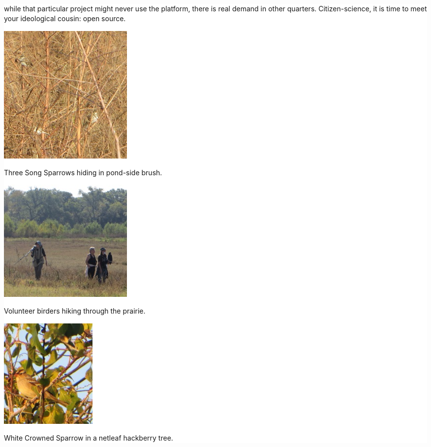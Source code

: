 while that particular project might never use the platform, there is real
demand in other quarters. Citizen-science, it is time to meet your ideological
cousin: open source.
</p>
</div>
<div class="col-md-4">

<div>
<img src="/images/chainOfWetlands_SOSP.jpg" style="width: 250; height: 259;">
<p>Three Song Sparrows hiding in pond-side brush.</p>
</div>

<div>
<img src="/images/chainOfWetlands_volunteers.JPG" style="width: 250; height: 228;">
<p>Volunteer birders hiking through the prairie.</p>
</div>

<div>
<img src="/images/chainOfWetlands_WCSP.jpg" style="width: 180; height: 204;">
<p>White Crowned Sparrow in a netleaf hackberry tree.</p>
</div>
